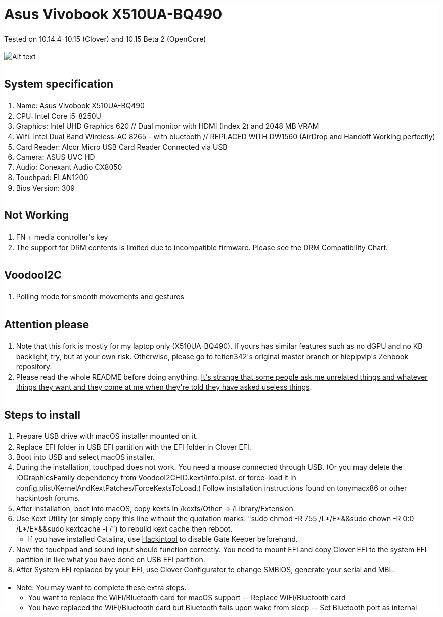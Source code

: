 # Asus Vivobook X510UA-BQ490

Tested on 10.14.4-10.15 (Clover) and 10.15 Beta 2 (OpenCore) 

![Alt text](https://ivanov-audio.com/wp-content/uploads/2014/01/Hackintosh-Featured-Image.png)

## System specification

1. Name:           Asus Vivobook X510UA-BQ490
2. CPU:            Intel Core i5-8250U
3. Graphics:        Intel UHD Graphics 620 // Dual monitor with HDMI (Index 2) and 2048 MB VRAM
4. Wifi:           Intel Dual Band Wireless-AC 8265 - with bluetooth // REPLACED WITH DW1560 (AirDrop and Handoff Working perfectly)
5. Card Reader:    Alcor Micro USB Card Reader Connected via USB
6. Camera:         ASUS UVC HD
7. Audio:          Conexant Audio CX8050
8. Touchpad:       ELAN1200
9. Bios Version:   309

## Not Working

1. FN + media controller's key
2. The support for DRM contents is limited due to incompatible firmware. Please see the [DRM Compatibility Chart](https://github.com/acidanthera/WhateverGreen/blob/master/Manual/FAQ.Chart.md).

## VoodooI2C

1. Polling mode for smooth movements and gestures

## Attention please
1. Note that this fork is mostly for my laptop only (X510UA-BQ490). If yours has similar features such as no dGPU and no KB backlight, try, but at your own risk. Otherwise, please go to tctien342's original master branch or hieplpvip's Zenbook repository.
2. Please read the whole README before doing anything. [It's strange that some people ask me unrelated things and whatever things they want and they come at me when they're told they have asked useless things](https://github.com/whatnameisit/Asus-Vivobook-X510UA-BQ490-Catalina-10.15.6-Hackintosh/issues/17).

## Steps to install

1. Prepare USB drive with macOS installer mounted on it.
2. Replace EFI folder in USB EFI partition with the EFI folder in Clover EFI.
3. Boot into USB and select macOS installer.
4. During the installation, touchpad does not work. You need a mouse connected through USB. (Or you may delete the IOGraphicsFamily dependency from VoodooI2CHID.kext/info.plist. or force-load it in config.plist/KernelAndKextPatches/ForceKextsToLoad.) Follow installation instructions found on tonymacx86 or other hackintosh forums.
5. After installation, boot into macOS, copy kexts In /kexts/Other -> /Library/Extension.
6. Use Kext Utility (or simply copy this line without the quotation marks: "sudo chmod -R 755 /L*/E*&&sudo chown -R 0:0 /L*/E*&&sudo kextcache -i /") to rebuild kext cache then reboot.
    - If you have installed Catalina, use [Hackintool](http://headsoft.com.au/download/mac/Hackintool.zip) to disable Gate Keeper beforehand.
7. Now the touchpad and sound input should function correctly. You need to mount EFI and copy Clover EFI to the system EFI partition in like what you have done on USB EFI partition.
8. After System EFI replaced by your EFI, use Clover Configurator to change SMBIOS, generate your serial and MBL.
- Note: You may want to complete these extra steps.
    - You want to replace the WiFi/Bluetooth card for macOS support -- [Replace WiFi/Bluetooth card](#replace-wifibluetooth-card)
    - You have replaced the WiFi/Bluetooth card but Bluetooth fails upon wake from sleep -- [Set Bluetooth port as internal](#set-bluetooth-port-as-internal)